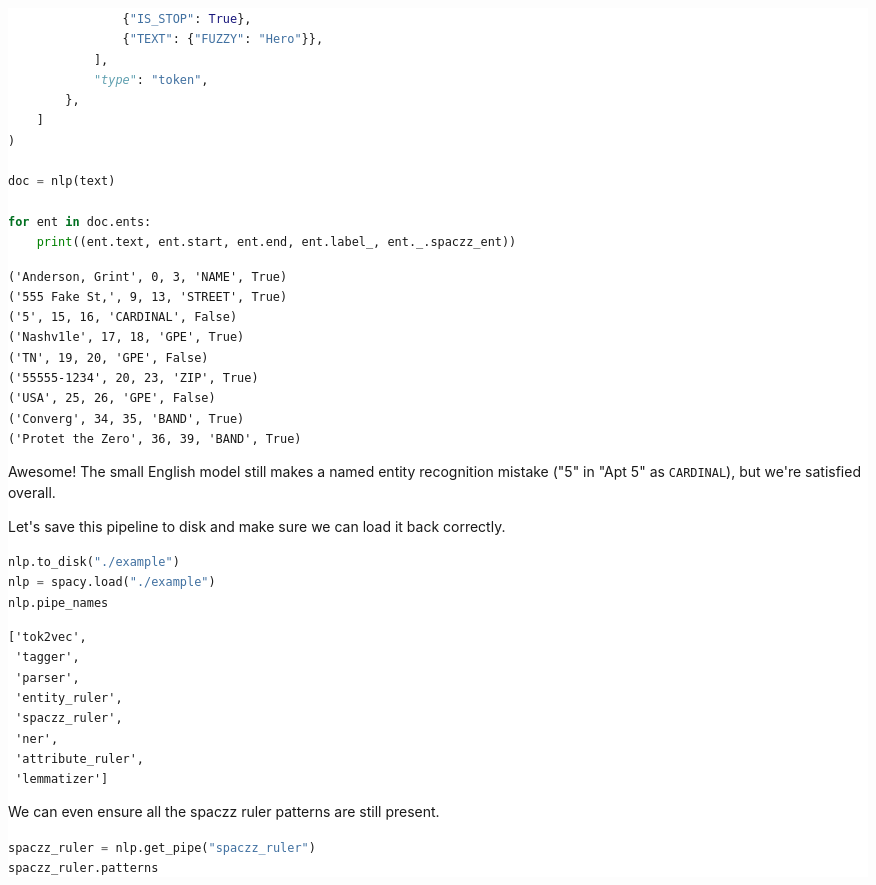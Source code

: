 ```python
                {"IS_STOP": True},
                {"TEXT": {"FUZZY": "Hero"}},
            ],
            "type": "token",
        },
    ]
)

doc = nlp(text)

for ent in doc.ents:
    print((ent.text, ent.start, ent.end, ent.label_, ent._.spaczz_ent))
```

    ('Anderson, Grint', 0, 3, 'NAME', True)
    ('555 Fake St,', 9, 13, 'STREET', True)
    ('5', 15, 16, 'CARDINAL', False)
    ('Nashv1le', 17, 18, 'GPE', True)
    ('TN', 19, 20, 'GPE', False)
    ('55555-1234', 20, 23, 'ZIP', True)
    ('USA', 25, 26, 'GPE', False)
    ('Converg', 34, 35, 'BAND', True)
    ('Protet the Zero', 36, 39, 'BAND', True)


Awesome! The small English model still makes a named entity recognition mistake ("5" in "Apt 5" as `CARDINAL`), but we're satisfied overall.

Let's save this pipeline to disk and make sure we can load it back correctly.


```python
nlp.to_disk("./example")
nlp = spacy.load("./example")
nlp.pipe_names
```




    ['tok2vec',
     'tagger',
     'parser',
     'entity_ruler',
     'spaczz_ruler',
     'ner',
     'attribute_ruler',
     'lemmatizer']



We can even ensure all the spaczz ruler patterns are still present.


```python
spaczz_ruler = nlp.get_pipe("spaczz_ruler")
spaczz_ruler.patterns
```
